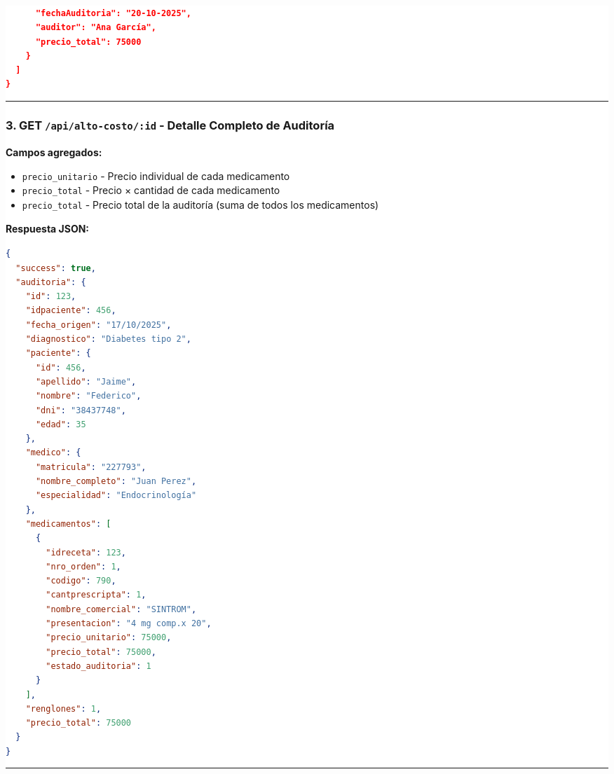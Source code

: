```json
      "fechaAuditoria": "20-10-2025",
      "auditor": "Ana García",
      "precio_total": 75000
    }
  ]
}
```

---

### 3. **GET `/api/alto-costo/:id`** - Detalle Completo de Auditoría

**Campos agregados:**
- `precio_unitario` - Precio individual de cada medicamento
- `precio_total` - Precio × cantidad de cada medicamento
- `precio_total` - Precio total de la auditoría (suma de todos los medicamentos)

**Respuesta JSON:**
```json
{
  "success": true,
  "auditoria": {
    "id": 123,
    "idpaciente": 456,
    "fecha_origen": "17/10/2025",
    "diagnostico": "Diabetes tipo 2",
    "paciente": {
      "id": 456,
      "apellido": "Jaime",
      "nombre": "Federico",
      "dni": "38437748",
      "edad": 35
    },
    "medico": {
      "matricula": "227793",
      "nombre_completo": "Juan Perez",
      "especialidad": "Endocrinología"
    },
    "medicamentos": [
      {
        "idreceta": 123,
        "nro_orden": 1,
        "codigo": 790,
        "cantprescripta": 1,
        "nombre_comercial": "SINTROM",
        "presentacion": "4 mg comp.x 20",
        "precio_unitario": 75000,
        "precio_total": 75000,
        "estado_auditoria": 1
      }
    ],
    "renglones": 1,
    "precio_total": 75000
  }
}
```

---